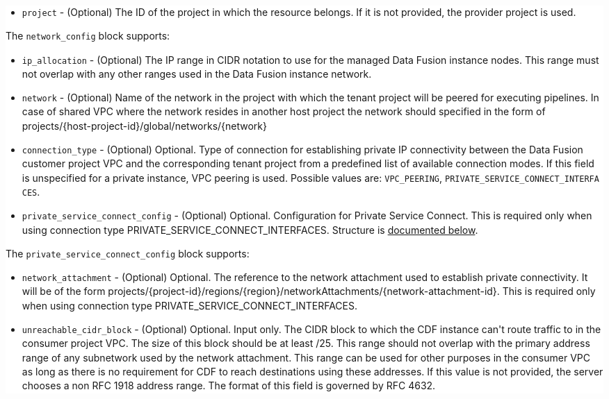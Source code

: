 * `project` - (Optional) The ID of the project in which the resource belongs.
    If it is not provided, the provider project is used.



<a name="nested_network_config"></a>The `network_config` block supports:

* `ip_allocation` -
  (Optional)
  The IP range in CIDR notation to use for the managed Data Fusion instance
  nodes. This range must not overlap with any other ranges used in the Data Fusion instance network.

* `network` -
  (Optional)
  Name of the network in the project with which the tenant project
  will be peered for executing pipelines. In case of shared VPC where the network resides in another host
  project the network should specified in the form of projects/{host-project-id}/global/networks/{network}

* `connection_type` -
  (Optional)
  Optional. Type of connection for establishing private IP connectivity between the Data Fusion customer project VPC and
  the corresponding tenant project from a predefined list of available connection modes.
  If this field is unspecified for a private instance, VPC peering is used.
  Possible values are: `VPC_PEERING`, `PRIVATE_SERVICE_CONNECT_INTERFACES`.

* `private_service_connect_config` -
  (Optional)
  Optional. Configuration for Private Service Connect.
  This is required only when using connection type PRIVATE_SERVICE_CONNECT_INTERFACES.
  Structure is [documented below](#nested_network_config_private_service_connect_config).


<a name="nested_network_config_private_service_connect_config"></a>The `private_service_connect_config` block supports:

* `network_attachment` -
  (Optional)
  Optional. The reference to the network attachment used to establish private connectivity.
  It will be of the form projects/{project-id}/regions/{region}/networkAttachments/{network-attachment-id}.
  This is required only when using connection type PRIVATE_SERVICE_CONNECT_INTERFACES.

* `unreachable_cidr_block` -
  (Optional)
  Optional. Input only. The CIDR block to which the CDF instance can't route traffic to in the consumer project VPC.
  The size of this block should be at least /25. This range should not overlap with the primary address range of any subnetwork used by the network attachment.
  This range can be used for other purposes in the consumer VPC as long as there is no requirement for CDF to reach destinations using these addresses.
  If this value is not provided, the server chooses a non RFC 1918 address range. The format of this field is governed by RFC 4632.
